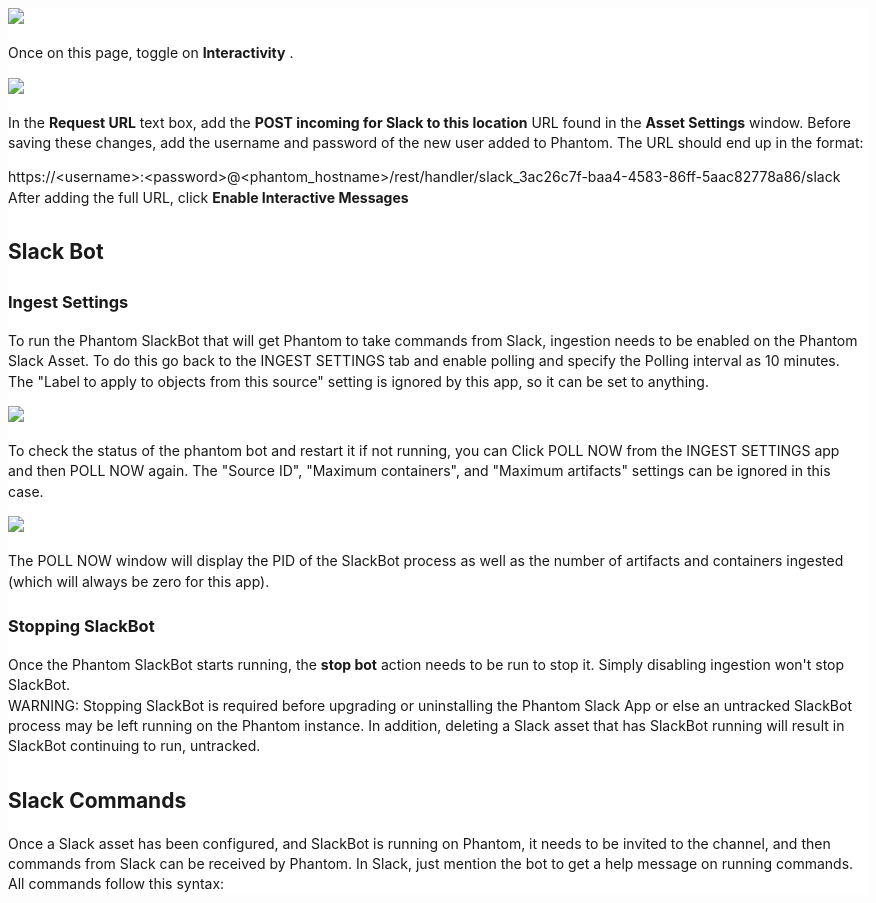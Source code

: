 [![](img/slack_interactive_messages.png)](img/slack_interactive_messages.png)  
  
Once on this page, toggle on **Interactivity** .  
  
[![](img/slack_enable_interactive_messages.png)](img/slack_enable_interactive_messages.png)  
  
In the **Request URL** text box, add the **POST incoming for Slack to this location** URL found in
the **Asset Settings** window. Before saving these changes, add the username and password of the new
user added to Phantom. The URL should end up in the format:  
  
https://\<username>:\<password>@\<phantom_hostname>/rest/handler/slack_3ac26c7f-baa4-4583-86ff-5aac82778a86/slack  
After adding the full URL, click **Enable Interactive Messages**

## Slack Bot

### Ingest Settings

To run the Phantom SlackBot that will get Phantom to take commands from Slack, ingestion needs to be
enabled on the Phantom Slack Asset. To do this go back to the INGEST SETTINGS tab and enable polling
and specify the Polling interval as 10 minutes. The "Label to apply to objects from this source"
setting is ignored by this app, so it can be set to anything.  
  
[![](img/slack_polling_enabled.png)](img/slack_polling_enabled.png)  
  
To check the status of the phantom bot and restart it if not running, you can Click POLL NOW from
the INGEST SETTINGS app and then POLL NOW again. The "Source ID", "Maximum containers", and "Maximum
artifacts" settings can be ignored in this case.  
  
[![](img/slack_poll_now.png)](img/slack_poll_now.png)  
  
The POLL NOW window will display the PID of the SlackBot process as well as the number of artifacts
and containers ingested (which will always be zero for this app).  
  

### Stopping SlackBot

Once the Phantom SlackBot starts running, the **stop bot** action needs to be run to stop it. Simply
disabling ingestion won't stop SlackBot.  
WARNING: Stopping SlackBot is required before upgrading or uninstalling the Phantom Slack App or
else an untracked SlackBot process may be left running on the Phantom instance. In addition,
deleting a Slack asset that has SlackBot running will result in SlackBot continuing to run,
untracked.  
  

## Slack Commands

Once a Slack asset has been configured, and SlackBot is running on Phantom, it needs to be invited
to the channel, and then commands from Slack can be received by Phantom. In Slack, just mention the
bot to get a help message on running commands. All commands follow this syntax:  
  